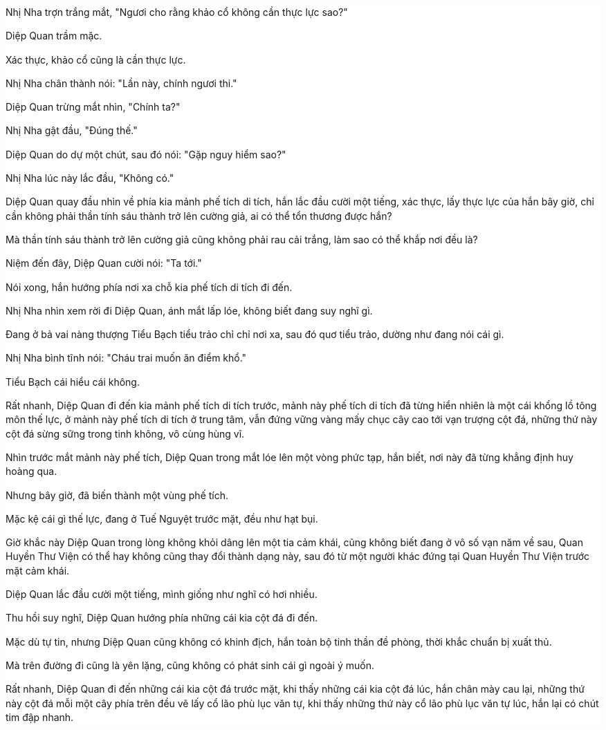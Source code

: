 Nhị Nha trợn trắng mắt, "Ngươi cho rằng khảo cổ không cần thực lực sao?"

Diệp Quan trầm mặc.

Xác thực, khảo cổ cũng là cần thực lực.

Nhị Nha chân thành nói: "Lần này, chính ngươi thi."

Diệp Quan trừng mắt nhìn, "Chính ta?"

Nhị Nha gật đầu, "Đúng thế."

Diệp Quan do dự một chút, sau đó nói: "Gặp nguy hiểm sao?"

Nhị Nha lúc này lắc đầu, "Không có."

Diệp Quan quay đầu nhìn về phía kia mảnh phế tích di tích, hắn lắc đầu cười một tiếng, xác thực, lấy thực lực của hắn bây giờ, chỉ cần không phải thần tính sáu thành trở lên cường giả, ai có thể tổn thương được hắn?

Mà thần tính sáu thành trở lên cường giả cũng không phải rau cải trắng, làm sao có thể khắp nơi đều là?

Niệm đến đây, Diệp Quan cười nói: "Ta tới."

Nói xong, hắn hướng phía nơi xa chỗ kia phế tích di tích đi đến.

Nhị Nha nhìn xem rời đi Diệp Quan, ánh mắt lấp lóe, không biết đang suy nghĩ gì.

Đang ở bả vai nàng thượng Tiểu Bạch tiểu trảo chỉ chỉ nơi xa, sau đó quơ tiểu trảo, dường như đang nói cái gì.

Nhị Nha bình tĩnh nói: "Cháu trai muốn ăn điểm khổ."

Tiểu Bạch cái hiểu cái không.

Rất nhanh, Diệp Quan đi đến kia mảnh phế tích di tích trước, mảnh này phế tích di tích đã từng hiển nhiên là một cái khổng lồ tông môn thế lực, ở mảnh này phế tích di tích ở trung tâm, vẫn đứng vững vàng mấy chục cây cao tới vạn trượng cột đá, những thứ này cột đá sừng sững trong tinh không, vô cùng hùng vĩ.

Nhìn trước mắt mảnh này phế tích, Diệp Quan trong mắt lóe lên một vòng phức tạp, hắn biết, nơi này đã từng khẳng định huy hoàng qua.

Nhưng bây giờ, đã biến thành một vùng phế tích.

Mặc kệ cái gì thế lực, đang ở Tuế Nguyệt trước mặt, đều như hạt bụi.

Giờ khắc này Diệp Quan trong lòng không khỏi dâng lên một tia cảm khái, cũng không biết đang ở vô số vạn năm về sau, Quan Huyền Thư Viện có thể hay không cũng thay đổi thành dạng này, sau đó từ một người khác đứng tại Quan Huyền Thư Viện trước mặt cảm khái.

Diệp Quan lắc đầu cười một tiếng, mình giống như nghĩ có hơi nhiều.

Thu hồi suy nghĩ, Diệp Quan hướng phía những cái kia cột đá đi đến.

Mặc dù tự tin, nhưng Diệp Quan cũng không có khinh địch, hắn toàn bộ tinh thần đề phòng, thời khắc chuẩn bị xuất thủ.

Mà trên đường đi cũng là yên lặng, cũng không có phát sinh cái gì ngoài ý muốn.

Rất nhanh, Diệp Quan đi đến những cái kia cột đá trước mặt, khi thấy những cái kia cột đá lúc, hắn chân mày cau lại, những thứ này cột đá mỗi một cây phía trên đều vẽ lấy cổ lão phù lục văn tự, khi thấy những thứ này cổ lão phù lục văn tự lúc, hắn lại có chút tim đập nhanh.
